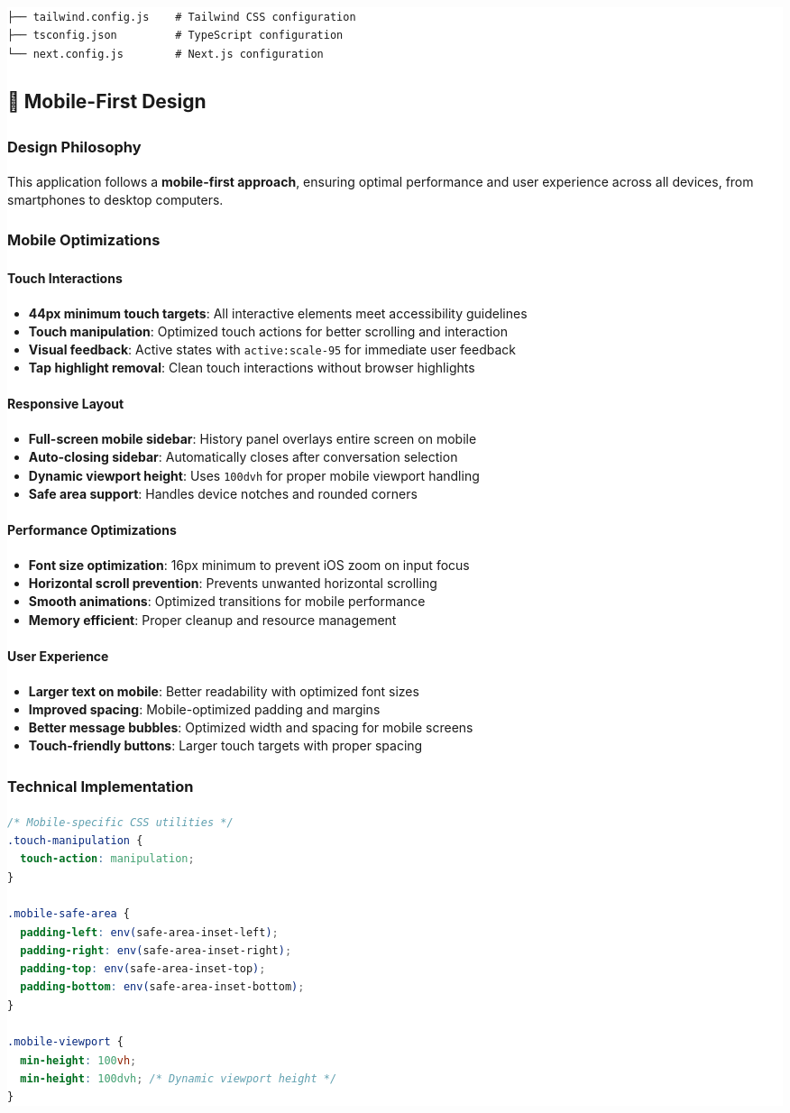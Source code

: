 ```
├── tailwind.config.js    # Tailwind CSS configuration
├── tsconfig.json         # TypeScript configuration
└── next.config.js        # Next.js configuration
```

## 📱 Mobile-First Design

### Design Philosophy

This application follows a **mobile-first approach**, ensuring optimal performance and user experience across all devices, from smartphones to desktop computers.

### Mobile Optimizations

#### **Touch Interactions**
- **44px minimum touch targets**: All interactive elements meet accessibility guidelines
- **Touch manipulation**: Optimized touch actions for better scrolling and interaction
- **Visual feedback**: Active states with `active:scale-95` for immediate user feedback
- **Tap highlight removal**: Clean touch interactions without browser highlights

#### **Responsive Layout**
- **Full-screen mobile sidebar**: History panel overlays entire screen on mobile
- **Auto-closing sidebar**: Automatically closes after conversation selection
- **Dynamic viewport height**: Uses `100dvh` for proper mobile viewport handling
- **Safe area support**: Handles device notches and rounded corners

#### **Performance Optimizations**
- **Font size optimization**: 16px minimum to prevent iOS zoom on input focus
- **Horizontal scroll prevention**: Prevents unwanted horizontal scrolling
- **Smooth animations**: Optimized transitions for mobile performance
- **Memory efficient**: Proper cleanup and resource management

#### **User Experience**
- **Larger text on mobile**: Better readability with optimized font sizes
- **Improved spacing**: Mobile-optimized padding and margins
- **Better message bubbles**: Optimized width and spacing for mobile screens
- **Touch-friendly buttons**: Larger touch targets with proper spacing

### Technical Implementation

```css
/* Mobile-specific CSS utilities */
.touch-manipulation {
  touch-action: manipulation;
}

.mobile-safe-area {
  padding-left: env(safe-area-inset-left);
  padding-right: env(safe-area-inset-right);
  padding-top: env(safe-area-inset-top);
  padding-bottom: env(safe-area-inset-bottom);
}

.mobile-viewport {
  min-height: 100vh;
  min-height: 100dvh; /* Dynamic viewport height */
}
```

